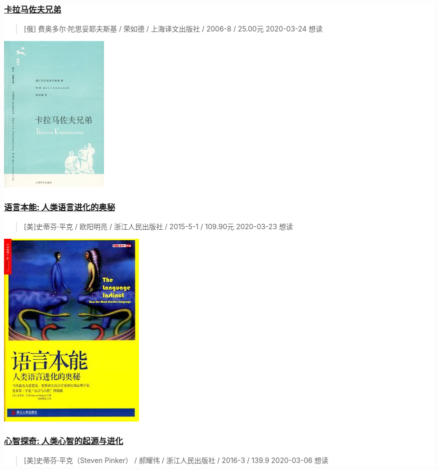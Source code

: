 
### [卡拉马佐夫兄弟](https://book.douban.com/subject/1856494/) 
> [俄] 费奥多尔·陀思妥耶夫斯基 / 荣如德 / 上海译文出版社 / 2006-8 / 25.00元
> 2020-03-24 想读

![](html_想读\s2059791.jpg)


### [语言本能: 人类语言进化的奥秘](https://book.douban.com/subject/26380736/) 
> [美]史蒂芬·平克 / 欧阳明亮 / 浙江人民出版社 / 2015-5-1 / 109.90元
> 2020-03-23 想读

![](html_想读\s28306448.jpg)


### [心智探奇: 人类心智的起源与进化](https://book.douban.com/subject/26742180/) 
> [美]史蒂芬·平克（Steven Pinker） / 郝耀伟 / 浙江人民出版社 / 2016-3 / 139.9
> 2020-03-06 想读
